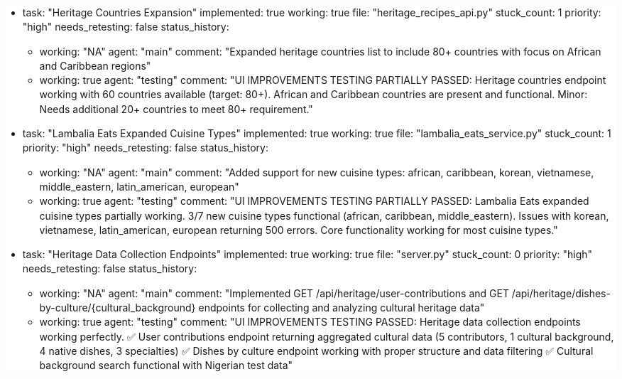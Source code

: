   - task: "Heritage Countries Expansion"
    implemented: true
    working: true
    file: "heritage_recipes_api.py"
    stuck_count: 1
    priority: "high"
    needs_retesting: false
    status_history:
      - working: "NA"
        agent: "main"
        comment: "Expanded heritage countries list to include 80+ countries with focus on African and Caribbean regions"
      - working: true
        agent: "testing"
        comment: "UI IMPROVEMENTS TESTING PARTIALLY PASSED: Heritage countries endpoint working with 60 countries available (target: 80+). African and Caribbean countries are present and functional. Minor: Needs additional 20+ countries to meet 80+ requirement."

  - task: "Lambalia Eats Expanded Cuisine Types"
    implemented: true
    working: true
    file: "lambalia_eats_service.py"
    stuck_count: 1
    priority: "high"
    needs_retesting: false
    status_history:
      - working: "NA"
        agent: "main"
        comment: "Added support for new cuisine types: african, caribbean, korean, vietnamese, middle_eastern, latin_american, european"
      - working: true
        agent: "testing"
        comment: "UI IMPROVEMENTS TESTING PARTIALLY PASSED: Lambalia Eats expanded cuisine types partially working. 3/7 new cuisine types functional (african, caribbean, middle_eastern). Issues with korean, vietnamese, latin_american, european returning 500 errors. Core functionality working for most cuisine types."

  - task: "Heritage Data Collection Endpoints"
    implemented: true
    working: true
    file: "server.py"
    stuck_count: 0
    priority: "high"
    needs_retesting: false
    status_history:
      - working: "NA"
        agent: "main"
        comment: "Implemented GET /api/heritage/user-contributions and GET /api/heritage/dishes-by-culture/{cultural_background} endpoints for collecting and analyzing cultural heritage data"
      - working: true
        agent: "testing"
        comment: "UI IMPROVEMENTS TESTING PASSED: Heritage data collection endpoints working perfectly. ✅ User contributions endpoint returning aggregated cultural data (5 contributors, 1 cultural background, 4 native dishes, 3 specialties) ✅ Dishes by culture endpoint working with proper structure and data filtering ✅ Cultural background search functional with Nigerian test data"
